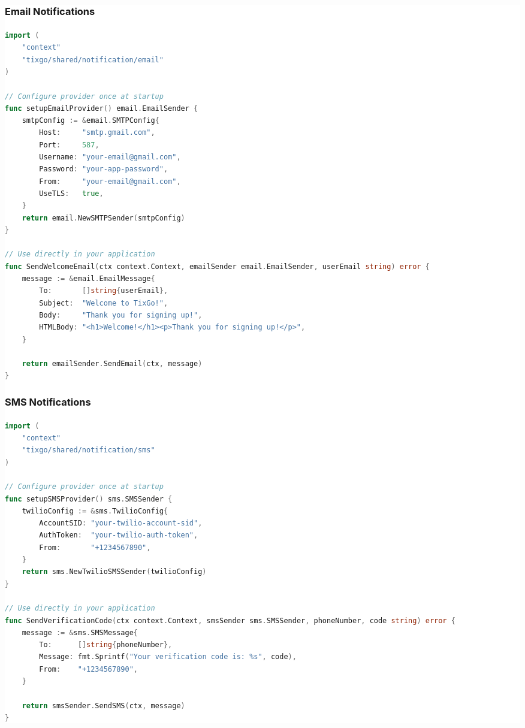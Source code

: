 ### Email Notifications

```go
import (
    "context"
    "tixgo/shared/notification/email"
)

// Configure provider once at startup
func setupEmailProvider() email.EmailSender {
    smtpConfig := &email.SMTPConfig{
        Host:     "smtp.gmail.com",
        Port:     587,
        Username: "your-email@gmail.com",
        Password: "your-app-password",
        From:     "your-email@gmail.com",
        UseTLS:   true,
    }
    return email.NewSMTPSender(smtpConfig)
}

// Use directly in your application
func SendWelcomeEmail(ctx context.Context, emailSender email.EmailSender, userEmail string) error {
    message := &email.EmailMessage{
        To:       []string{userEmail},
        Subject:  "Welcome to TixGo!",
        Body:     "Thank you for signing up!",
        HTMLBody: "<h1>Welcome!</h1><p>Thank you for signing up!</p>",
    }
    
    return emailSender.SendEmail(ctx, message)
}
```

### SMS Notifications

```go
import (
    "context"
    "tixgo/shared/notification/sms"
)

// Configure provider once at startup
func setupSMSProvider() sms.SMSSender {
    twilioConfig := &sms.TwilioConfig{
        AccountSID: "your-twilio-account-sid",
        AuthToken:  "your-twilio-auth-token",
        From:       "+1234567890",
    }
    return sms.NewTwilioSMSSender(twilioConfig)
}

// Use directly in your application
func SendVerificationCode(ctx context.Context, smsSender sms.SMSSender, phoneNumber, code string) error {
    message := &sms.SMSMessage{
        To:      []string{phoneNumber},
        Message: fmt.Sprintf("Your verification code is: %s", code),
        From:    "+1234567890",
    }
    
    return smsSender.SendSMS(ctx, message)
}
```
